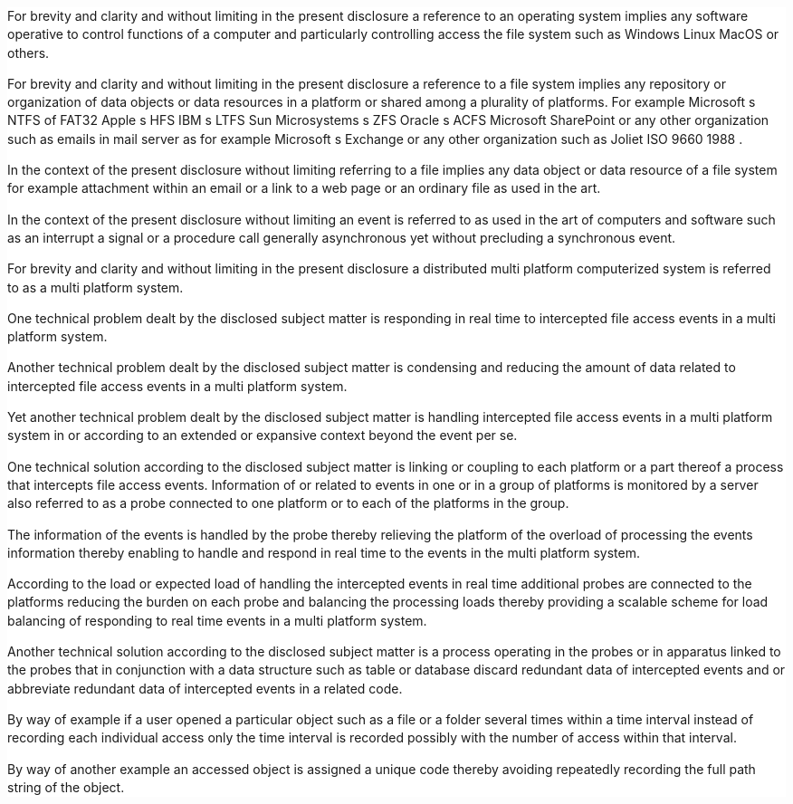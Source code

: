 For brevity and clarity and without limiting in the present disclosure a reference to an operating system implies any software operative to control functions of a computer and particularly controlling access the file system such as Windows Linux MacOS or others.

For brevity and clarity and without limiting in the present disclosure a reference to a file system implies any repository or organization of data objects or data resources in a platform or shared among a plurality of platforms. For example Microsoft s NTFS of FAT32 Apple s HFS IBM s LTFS Sun Microsystems s ZFS Oracle s ACFS Microsoft SharePoint or any other organization such as emails in mail server as for example Microsoft s Exchange or any other organization such as Joliet ISO 9660 1988 .

In the context of the present disclosure without limiting referring to a file implies any data object or data resource of a file system for example attachment within an email or a link to a web page or an ordinary file as used in the art.

In the context of the present disclosure without limiting an event is referred to as used in the art of computers and software such as an interrupt a signal or a procedure call generally asynchronous yet without precluding a synchronous event.

For brevity and clarity and without limiting in the present disclosure a distributed multi platform computerized system is referred to as a multi platform system.

One technical problem dealt by the disclosed subject matter is responding in real time to intercepted file access events in a multi platform system.

Another technical problem dealt by the disclosed subject matter is condensing and reducing the amount of data related to intercepted file access events in a multi platform system.

Yet another technical problem dealt by the disclosed subject matter is handling intercepted file access events in a multi platform system in or according to an extended or expansive context beyond the event per se.

One technical solution according to the disclosed subject matter is linking or coupling to each platform or a part thereof a process that intercepts file access events. Information of or related to events in one or in a group of platforms is monitored by a server also referred to as a probe connected to one platform or to each of the platforms in the group.

The information of the events is handled by the probe thereby relieving the platform of the overload of processing the events information thereby enabling to handle and respond in real time to the events in the multi platform system.

According to the load or expected load of handling the intercepted events in real time additional probes are connected to the platforms reducing the burden on each probe and balancing the processing loads thereby providing a scalable scheme for load balancing of responding to real time events in a multi platform system.

Another technical solution according to the disclosed subject matter is a process operating in the probes or in apparatus linked to the probes that in conjunction with a data structure such as table or database discard redundant data of intercepted events and or abbreviate redundant data of intercepted events in a related code.

By way of example if a user opened a particular object such as a file or a folder several times within a time interval instead of recording each individual access only the time interval is recorded possibly with the number of access within that interval.

By way of another example an accessed object is assigned a unique code thereby avoiding repeatedly recording the full path string of the object.
